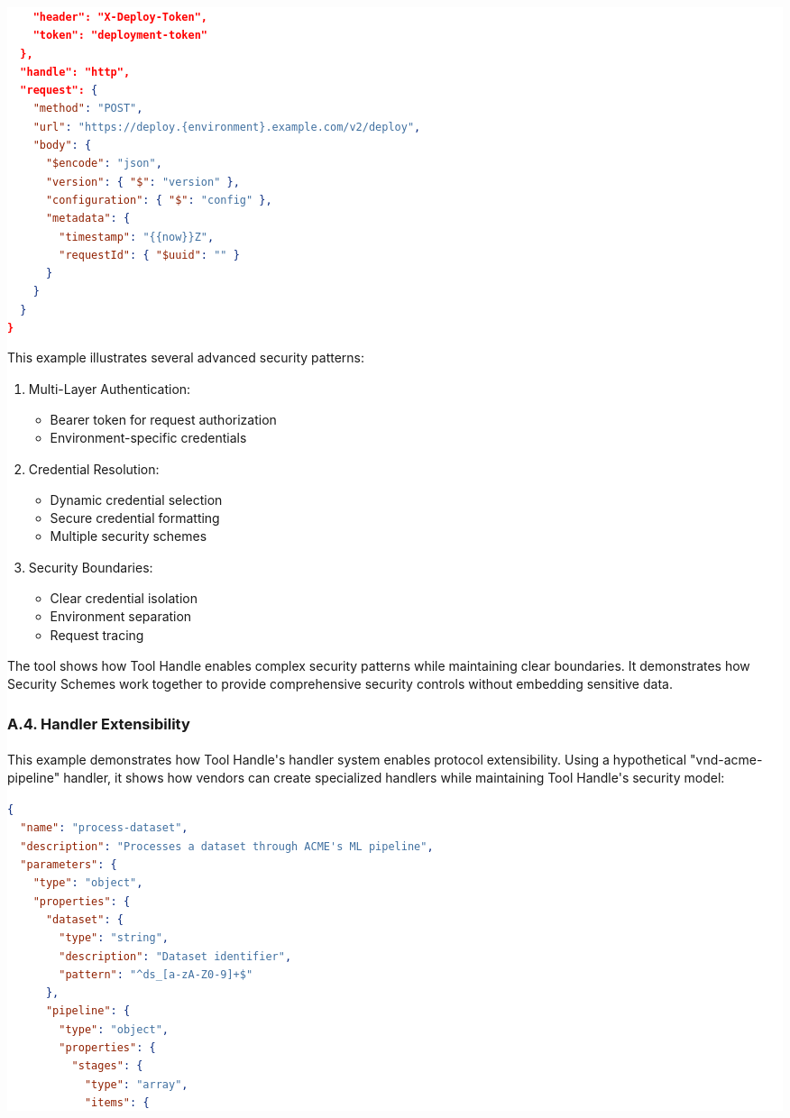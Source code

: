 ```json
    "header": "X-Deploy-Token",
    "token": "deployment-token"
  },
  "handle": "http",
  "request": {
    "method": "POST",
    "url": "https://deploy.{environment}.example.com/v2/deploy",
    "body": {
      "$encode": "json",
      "version": { "$": "version" },
      "configuration": { "$": "config" },
      "metadata": {
        "timestamp": "{{now}}Z",
        "requestId": { "$uuid": "" }
      }
    }
  }
}
```

This example illustrates several advanced security patterns:

1. Multi-Layer Authentication:

   - Bearer token for request authorization
   - Environment-specific credentials

2. Credential Resolution:

   - Dynamic credential selection
   - Secure credential formatting
   - Multiple security schemes

3. Security Boundaries:

   - Clear credential isolation
   - Environment separation
   - Request tracing

The tool shows how Tool Handle enables complex security patterns while maintaining clear boundaries. It demonstrates how Security Schemes work together to provide comprehensive security controls without embedding sensitive data.

### A.4. Handler Extensibility

This example demonstrates how Tool Handle's handler system enables protocol extensibility. Using a hypothetical "vnd-acme-pipeline" handler, it shows how vendors can create specialized handlers while maintaining Tool Handle's security model:

```json
{
  "name": "process-dataset",
  "description": "Processes a dataset through ACME's ML pipeline",
  "parameters": {
    "type": "object",
    "properties": {
      "dataset": {
        "type": "string",
        "description": "Dataset identifier",
        "pattern": "^ds_[a-zA-Z0-9]+$"
      },
      "pipeline": {
        "type": "object",
        "properties": {
          "stages": {
            "type": "array",
            "items": {
```